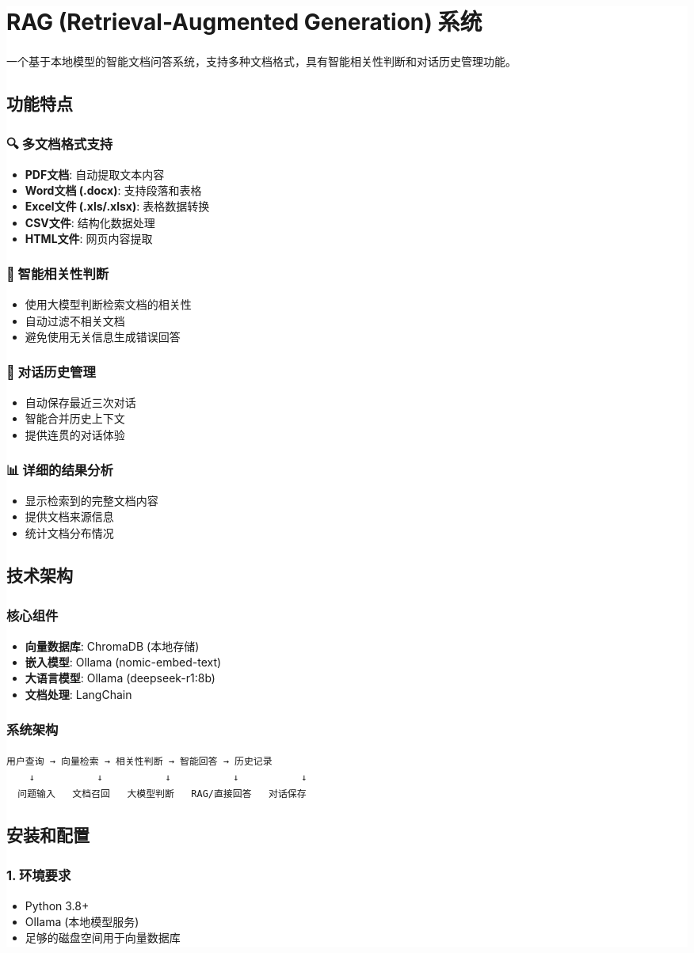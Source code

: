 # RAG (Retrieval-Augmented Generation) 系统

一个基于本地模型的智能文档问答系统，支持多种文档格式，具有智能相关性判断和对话历史管理功能。

## 功能特点

### 🔍 多文档格式支持
- **PDF文档**: 自动提取文本内容
- **Word文档 (.docx)**: 支持段落和表格
- **Excel文件 (.xls/.xlsx)**: 表格数据转换
- **CSV文件**: 结构化数据处理
- **HTML文件**: 网页内容提取

### 🤖 智能相关性判断
- 使用大模型判断检索文档的相关性
- 自动过滤不相关文档
- 避免使用无关信息生成错误回答

### 💬 对话历史管理
- 自动保存最近三次对话
- 智能合并历史上下文
- 提供连贯的对话体验

### 📊 详细的结果分析
- 显示检索到的完整文档内容
- 提供文档来源信息
- 统计文档分布情况

## 技术架构

### 核心组件
- **向量数据库**: ChromaDB (本地存储)
- **嵌入模型**: Ollama (nomic-embed-text)
- **大语言模型**: Ollama (deepseek-r1:8b)
- **文档处理**: LangChain

### 系统架构
```
用户查询 → 向量检索 → 相关性判断 → 智能回答 → 历史记录
    ↓           ↓           ↓           ↓           ↓
  问题输入   文档召回   大模型判断   RAG/直接回答   对话保存
```

## 安装和配置

### 1. 环境要求
- Python 3.8+
- Ollama (本地模型服务)
- 足够的磁盘空间用于向量数据库
